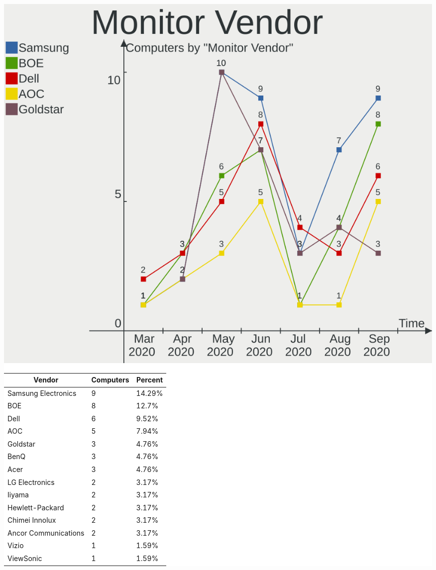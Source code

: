 ![Monitor Vendor](./images/line_chart/mon_vendor.svg)

| Vendor               | Computers | Percent |
|----------------------|-----------|---------|
| Samsung Electronics  | 9         | 14.29%  |
| BOE                  | 8         | 12.7%   |
| Dell                 | 6         | 9.52%   |
| AOC                  | 5         | 7.94%   |
| Goldstar             | 3         | 4.76%   |
| BenQ                 | 3         | 4.76%   |
| Acer                 | 3         | 4.76%   |
| LG Electronics       | 2         | 3.17%   |
| Iiyama               | 2         | 3.17%   |
| Hewlett-Packard      | 2         | 3.17%   |
| Chimei Innolux       | 2         | 3.17%   |
| Ancor Communications | 2         | 3.17%   |
| Vizio                | 1         | 1.59%   |
| ViewSonic            | 1         | 1.59%   |
